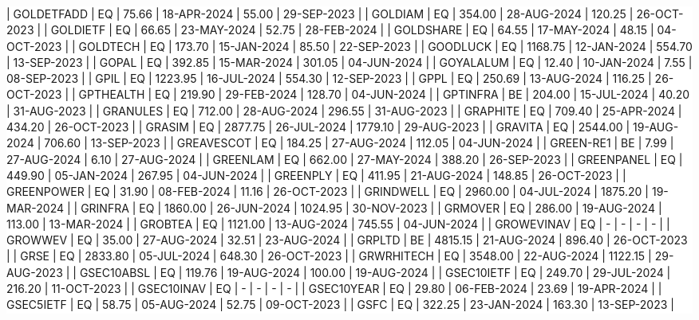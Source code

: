 | GOLDETFADD | EQ | 75.66 | 18-APR-2024 | 55.00 | 29-SEP-2023 |
| GOLDIAM | EQ | 354.00 | 28-AUG-2024 | 120.25 | 26-OCT-2023 |
| GOLDIETF | EQ | 66.65 | 23-MAY-2024 | 52.75 | 28-FEB-2024 |
| GOLDSHARE | EQ | 64.55 | 17-MAY-2024 | 48.15 | 04-OCT-2023 |
| GOLDTECH | EQ | 173.70 | 15-JAN-2024 | 85.50 | 22-SEP-2023 |
| GOODLUCK | EQ | 1168.75 | 12-JAN-2024 | 554.70 | 13-SEP-2023 |
| GOPAL | EQ | 392.85 | 15-MAR-2024 | 301.05 | 04-JUN-2024 |
| GOYALALUM | EQ | 12.40 | 10-JAN-2024 | 7.55 | 08-SEP-2023 |
| GPIL | EQ | 1223.95 | 16-JUL-2024 | 554.30 | 12-SEP-2023 |
| GPPL | EQ | 250.69 | 13-AUG-2024 | 116.25 | 26-OCT-2023 |
| GPTHEALTH | EQ | 219.90 | 29-FEB-2024 | 128.70 | 04-JUN-2024 |
| GPTINFRA | BE | 204.00 | 15-JUL-2024 | 40.20 | 31-AUG-2023 |
| GRANULES | EQ | 712.00 | 28-AUG-2024 | 296.55 | 31-AUG-2023 |
| GRAPHITE | EQ | 709.40 | 25-APR-2024 | 434.20 | 26-OCT-2023 |
| GRASIM | EQ | 2877.75 | 26-JUL-2024 | 1779.10 | 29-AUG-2023 |
| GRAVITA | EQ | 2544.00 | 19-AUG-2024 | 706.60 | 13-SEP-2023 |
| GREAVESCOT | EQ | 184.25 | 27-AUG-2024 | 112.05 | 04-JUN-2024 |
| GREEN-RE1 | BE | 7.99 | 27-AUG-2024 | 6.10 | 27-AUG-2024 |
| GREENLAM | EQ | 662.00 | 27-MAY-2024 | 388.20 | 26-SEP-2023 |
| GREENPANEL | EQ | 449.90 | 05-JAN-2024 | 267.95 | 04-JUN-2024 |
| GREENPLY | EQ | 411.95 | 21-AUG-2024 | 148.85 | 26-OCT-2023 |
| GREENPOWER | EQ | 31.90 | 08-FEB-2024 | 11.16 | 26-OCT-2023 |
| GRINDWELL | EQ | 2960.00 | 04-JUL-2024 | 1875.20 | 19-MAR-2024 |
| GRINFRA | EQ | 1860.00 | 26-JUN-2024 | 1024.95 | 30-NOV-2023 |
| GRMOVER | EQ | 286.00 | 19-AUG-2024 | 113.00 | 13-MAR-2024 |
| GROBTEA | EQ | 1121.00 | 13-AUG-2024 | 745.55 | 04-JUN-2024 |
| GROWEVINAV | EQ | - | - | - | - |
| GROWWEV | EQ | 35.00 | 27-AUG-2024 | 32.51 | 23-AUG-2024 |
| GRPLTD | BE | 4815.15 | 21-AUG-2024 | 896.40 | 26-OCT-2023 |
| GRSE | EQ | 2833.80 | 05-JUL-2024 | 648.30 | 26-OCT-2023 |
| GRWRHITECH | EQ | 3548.00 | 22-AUG-2024 | 1122.15 | 29-AUG-2023 |
| GSEC10ABSL | EQ | 119.76 | 19-AUG-2024 | 100.00 | 19-AUG-2024 |
| GSEC10IETF | EQ | 249.70 | 29-JUL-2024 | 216.20 | 11-OCT-2023 |
| GSEC10INAV | EQ | - | - | - | - |
| GSEC10YEAR | EQ | 29.80 | 06-FEB-2024 | 23.69 | 19-APR-2024 |
| GSEC5IETF | EQ | 58.75 | 05-AUG-2024 | 52.75 | 09-OCT-2023 |
| GSFC | EQ | 322.25 | 23-JAN-2024 | 163.30 | 13-SEP-2023 |